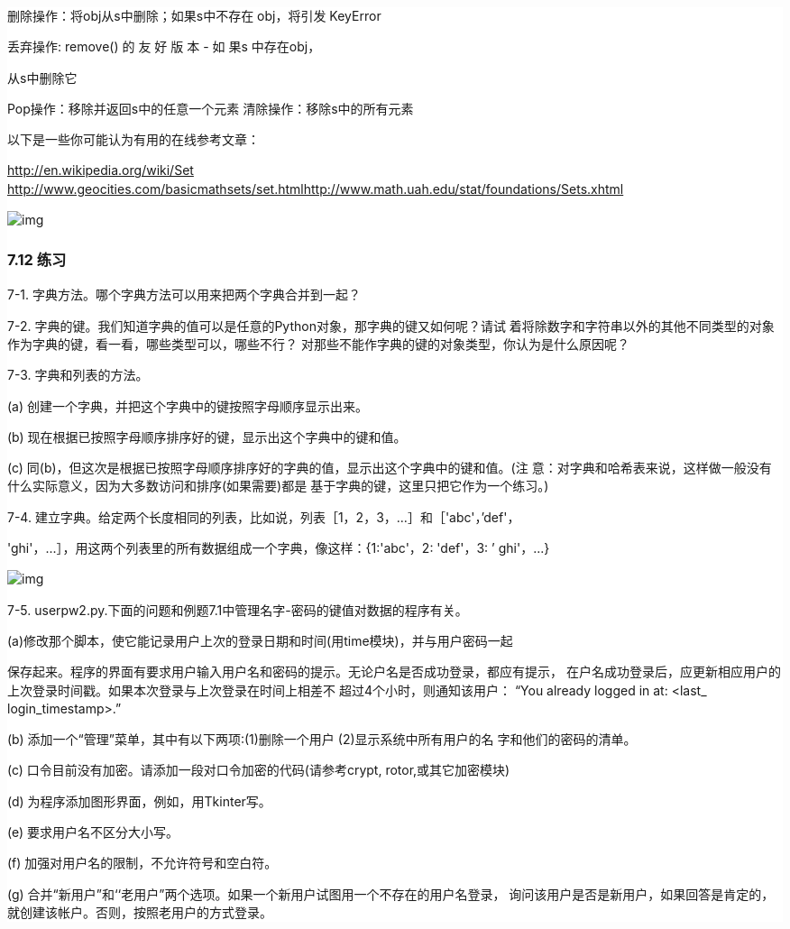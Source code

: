 删除操作：将obj从s中删除；如果s中不存在 obj，将引发 KeyError

丢弃操作: remove() 的 友 好 版 本 - 如 果s    中存在obj，

从s中删除它

Pop操作：移除并返回s中的任意一个元素 清除操作：移除s中的所有元素



以下是一些你可能认为有用的在线参考文章：

<http://en.wikipedia.org/wiki/Set> <http://www.geocities.com/basicmathsets/set.htmlhttp://www.math.uah.edu/stat/foundations/Sets.xhtml>



![img](07Python38c3160b-805.jpg)



### 7.12 练习

7-1. 字典方法。哪个字典方法可以用来把两个字典合并到一起？

7-2. 字典的键。我们知道字典的值可以是任意的Python对象，那字典的键又如何呢？请试 着将除数字和字符串以外的其他不同类型的对象作为字典的键，看一看，哪些类型可以，哪些不行？ 对那些不能作字典的键的对象类型，你认为是什么原因呢？

7-3. 字典和列表的方法。

(a)    创建一个字典，并把这个字典中的键按照字母顺序显示出来。

(b)    现在根据已按照字母顺序排序好的键，显示出这个字典中的键和值。

(c)    同(b)，但这次是根据已按照字母顺序排序好的字典的值，显示出这个字典中的键和值。(注 意：对字典和哈希表来说，这样做一般没有什么实际意义，因为大多数访问和排序(如果需要)都是 基于字典的键，这里只把它作为一个练习。)

7-4.    建立字典。给定两个长度相同的列表，比如说，列表［1，2，3，...］和［'abc'，’def'，

'ghi'，...］，用这两个列表里的所有数据组成一个字典，像这样：{1:'abc'，2: 'def'，3: ’ ghi'，...}

![img](07Python38c3160b-806.jpg)



7-5. userpw2.py.下面的问题和例题7.1中管理名字-密码的键值对数据的程序有关。

(a)修改那个脚本，使它能记录用户上次的登录日期和时间(用time模块)，并与用户密码一起

保存起来。程序的界面有要求用户输入用户名和密码的提示。无论户名是否成功登录，都应有提示， 在户名成功登录后，应更新相应用户的上次登录时间戳。如果本次登录与上次登录在时间上相差不 超过4个小时，则通知该用户： “You already logged in at: <last_ login_timestamp>.”

(b)    添加一个“管理”菜单，其中有以下两项:(1)删除一个用户 (2)显示系统中所有用户的名 字和他们的密码的清单。

(c)    口令目前没有加密。请添加一段对口令加密的代码(请参考crypt, rotor,或其它加密模块)

(d)    为程序添加图形界面，例如，用Tkinter写。

(e)    要求用户名不区分大小写。

(f)    加强对用户名的限制，不允许符号和空白符。

(g)    合并“新用户”和‘‘老用户”两个选项。如果一个新用户试图用一个不存在的用户名登录， 询问该用户是否是新用户，如果回答是肯定的，就创建该帐户。否则，按照老用户的方式登录。
